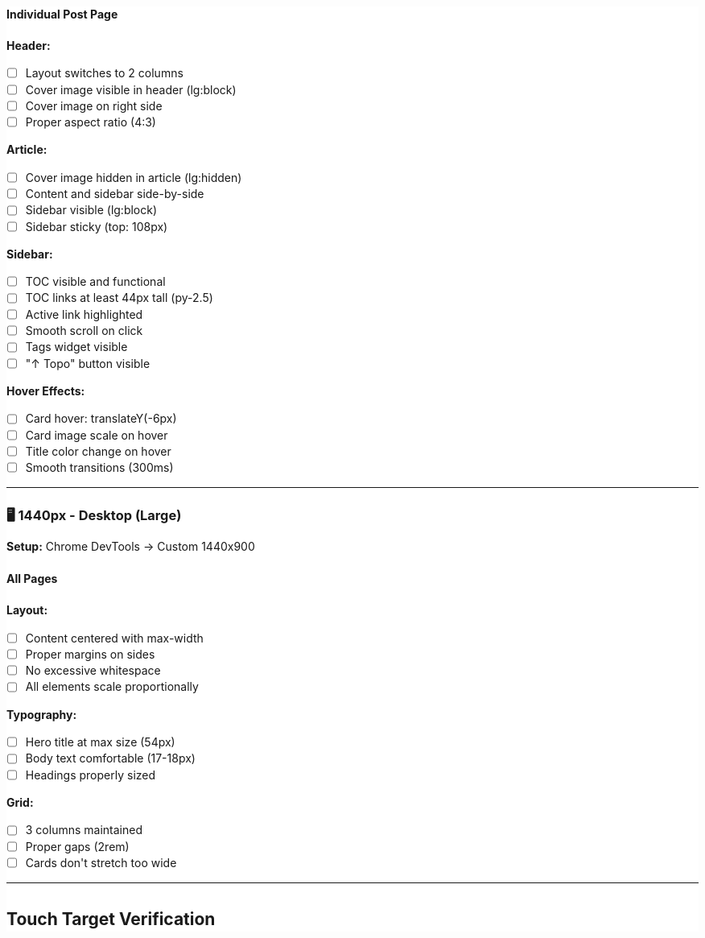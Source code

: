 #### Individual Post Page

**Header:**
- [ ] Layout switches to 2 columns
- [ ] Cover image visible in header (lg:block)
- [ ] Cover image on right side
- [ ] Proper aspect ratio (4:3)

**Article:**
- [ ] Cover image hidden in article (lg:hidden)
- [ ] Content and sidebar side-by-side
- [ ] Sidebar visible (lg:block)
- [ ] Sidebar sticky (top: 108px)

**Sidebar:**
- [ ] TOC visible and functional
- [ ] TOC links at least 44px tall (py-2.5)
- [ ] Active link highlighted
- [ ] Smooth scroll on click
- [ ] Tags widget visible
- [ ] "↑ Topo" button visible

**Hover Effects:**
- [ ] Card hover: translateY(-6px)
- [ ] Card image scale on hover
- [ ] Title color change on hover
- [ ] Smooth transitions (300ms)

---

### 🖥️ 1440px - Desktop (Large)

**Setup:** Chrome DevTools → Custom 1440x900

#### All Pages

**Layout:**
- [ ] Content centered with max-width
- [ ] Proper margins on sides
- [ ] No excessive whitespace
- [ ] All elements scale proportionally

**Typography:**
- [ ] Hero title at max size (54px)
- [ ] Body text comfortable (17-18px)
- [ ] Headings properly sized

**Grid:**
- [ ] 3 columns maintained
- [ ] Proper gaps (2rem)
- [ ] Cards don't stretch too wide

---

## Touch Target Verification
